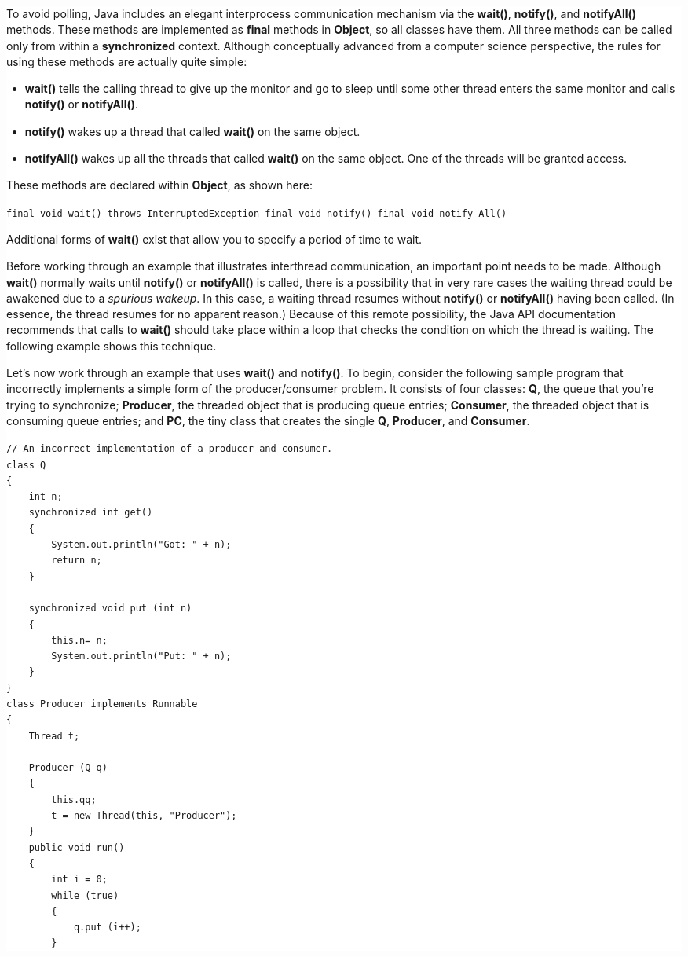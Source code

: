 To avoid polling, Java includes an elegant interprocess communication mechanism via the **wait()**, **notify()**, and **notifyAll()** methods. These methods are implemented as **final** methods in **Object**, so all classes have them. All three methods can be called only from within a **synchronized** context. Although conceptually advanced from a computer science perspective, the rules for using these methods are actually quite simple:

- **wait()** tells the calling thread to give up the monitor and go to sleep until some other thread enters the same monitor and calls **notify()** or **notifyAll()**.

- **notify()** wakes up a thread that called **wait()** on the same object.
- **notifyAll()** wakes up all the threads that called **wait()** on the same object. One of the threads will be granted access.

These methods are declared within **Object**, as shown here:
```
final void wait() throws InterruptedException final void notify() final void notify All()
```
Additional forms of **wait()** exist that allow you to specify a period of time to wait.

Before working through an example that illustrates interthread communication, an important point needs to be made. Although **wait()** normally waits until **notify()** or **notifyAll()** is called, there is a possibility that in very rare cases the waiting thread could be awakened due to a _spurious wakeup_. In this case, a waiting thread resumes without **notify()** or **notifyAll()** having been called. (In essence, the thread resumes for no apparent reason.) Because of this remote possibility, the Java API documentation recommends that calls to **wait()** should take place within a loop that checks the condition on which the thread is waiting. The following example shows this technique.

Let’s now work through an example that uses **wait()** and **notify()**. To begin, consider the following sample program that incorrectly implements a simple form of the producer/consumer problem. It consists of four classes: **Q**, the queue that you’re trying to synchronize; **Producer**, the threaded object that is producing queue entries; **Consumer**, the threaded object that is consuming queue entries; and **PC**, the tiny class that creates the single **Q**, **Producer**, and **Consumer**.

```
// An incorrect implementation of a producer and consumer.
class Q 
{
    int n;
    synchronized int get() 
    {
        System.out.println("Got: " + n);
        return n;
    }
    
    synchronized void put (int n) 
    {
        this.n= n;
        System.out.println("Put: " + n);
    }
}   
class Producer implements Runnable 
{
    Thread t;

    Producer (Q q) 
    {
        this.qq;
        t = new Thread(this, "Producer");
    }
    public void run() 
    {
        int i = 0;
        while (true) 
        {
            q.put (i++);
        }
```